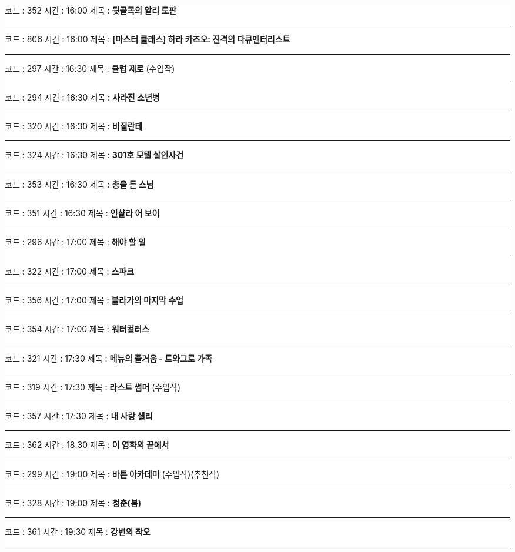 코드 : 352   시간 : 16:00   제목 : **뒷골목의 알리 토판**   

---
코드 : 806   시간 : 16:00   제목 : **[마스터 클래스] 하라 카즈오: 진격의 다큐멘터리스트**   

---
코드 : 297   시간 : 16:30   제목 : **클럽 제로**   (수입작)

---
코드 : 294   시간 : 16:30   제목 : **사라진 소년병**   

---
코드 : 320   시간 : 16:30   제목 : **비질란테**   

---
코드 : 324   시간 : 16:30   제목 : **301호 모텔 살인사건**   

---
코드 : 353   시간 : 16:30   제목 : **총을 든 스님**   

---
코드 : 351   시간 : 16:30   제목 : **인샬라 어 보이**   

---
코드 : 296   시간 : 17:00   제목 : **해야 할 일**   

---
코드 : 322   시간 : 17:00   제목 : **스파크**   

---
코드 : 356   시간 : 17:00   제목 : **블라가의 마지막 수업**   

---
코드 : 354   시간 : 17:00   제목 : **워터컬러스**   

---
코드 : 321   시간 : 17:30   제목 : **메뉴의 즐거움 - 트와그로 가족**   

---
코드 : 319   시간 : 17:30   제목 : **라스트 썸머**   (수입작)

---
코드 : 357   시간 : 17:30   제목 : **내 사랑 샐리**   

---
코드 : 362   시간 : 18:30   제목 : **이 영화의 끝에서**   

---
코드 : 299   시간 : 19:00   제목 : **바튼 아카데미**   (수입작)(추천작)

---
코드 : 328   시간 : 19:00   제목 : **청춘(봄)**   

---
코드 : 361   시간 : 19:30   제목 : **강변의 착오**   

---